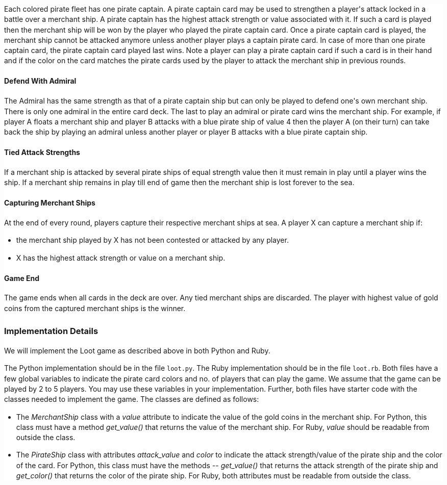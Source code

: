 Each colored pirate fleet has one pirate captain. A pirate captain card may be used to strengthen a player's attack locked in a battle over a merchant ship. A pirate captain has the highest attack strength or value associated with it. If such a card is played then the merchant ship will be won by the player who played the pirate captain card. Once a pirate captain card is played, the merchant ship cannot be attacked anymore unless another player plays a captain pirate card. In case of more than one pirate captain card, the pirate captain card played last wins. Note a player can play a pirate captain card if such a card is in their hand and if the color on the card matches the pirate cards used by the player to attack the merchant ship in previous rounds.

#### Defend With Admiral

The Admiral has the same strength as that of a pirate captain ship but can only be played to defend one's own merchant ship. There is only one admiral in the entire card deck. The last to play an admiral or pirate card wins the merchant ship. For example, if player A floats a merchant ship and player B attacks with a blue pirate ship of value 4 then the player A (on their turn) can take back the ship by playing an admiral unless another player or player B attacks with a blue pirate captain ship.

#### Tied Attack Strengths

If a merchant ship is attacked by several pirate ships of equal strength value then it must remain in play until a player wins the ship. If a merchant ship remains in play till end of game then the merchant ship is lost forever to the sea.

#### Capturing Merchant Ships

At the end of every round, players capture their respective merchant ships at sea. A player X can capture a merchant ship if:

- the merchant ship played by X has not been contested or attacked by any player.

- X has the highest attack strength or value on a merchant ship.

#### Game End

The game ends when all cards in the deck are over. Any tied merchant ships are discarded. The player with highest value of gold coins from the captured merchant ships is the winner.

### Implementation Details

We will implement the Loot game as described above in both Python and Ruby.

The Python implementation should be in the file `loot.py`. The Ruby implementation should be in the file `loot.rb`. Both files have a few global variables to indicate the pirate card colors and no. of players that can play the game. We assume that the game can be played by 2 to 5 players. You may use these variables in your implementation. Further, both files have starter code with the classes needed to implement the game. The classes are defined as follows:

- The *MerchantShip* class with a *value* attribute to indicate the value of the gold coins in the merchant ship. For Python, this class must have a method *get_value()* that returns the value of the merchant ship. For Ruby, *value* should be readable from outside the class.

- The *PirateShip* class with attributes *attack_value* and *color* to indicate the attack strength/value of the pirate ship and the color of the card. For Python, this class must have the methods -- *get_value()* that returns the attack strength of the pirate ship and *get_color()* that returns the color of the pirate ship. For Ruby, both attributes must be readable from outside the class.
